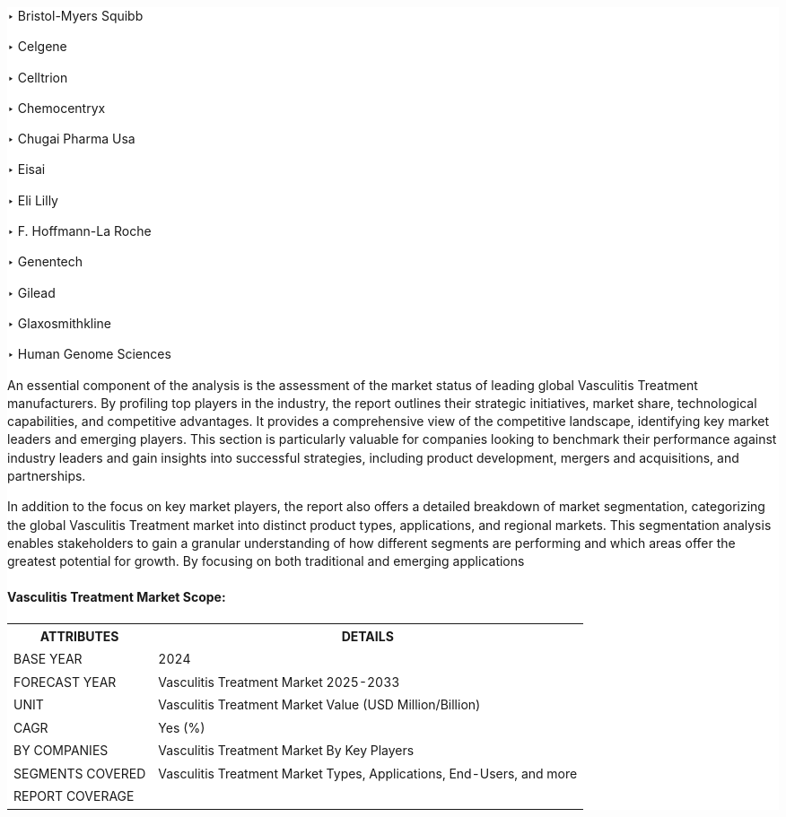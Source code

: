 ‣ Bristol-Myers Squibb

‣ Celgene

‣ Celltrion

‣ Chemocentryx

‣ Chugai Pharma Usa

‣ Eisai

‣ Eli Lilly

‣ F. Hoffmann-La Roche

‣ Genentech

‣ Gilead

‣ Glaxosmithkline

‣ Human Genome Sciences

An essential component of the analysis is the assessment of the market status of leading global Vasculitis Treatment manufacturers. By profiling top players in the industry, the report outlines their strategic initiatives, market share, technological capabilities, and competitive advantages. It provides a comprehensive view of the competitive landscape, identifying key market leaders and emerging players. This section is particularly valuable for companies looking to benchmark their performance against industry leaders and gain insights into successful strategies, including product development, mergers and acquisitions, and partnerships.

In addition to the focus on key market players, the report also offers a detailed breakdown of market segmentation, categorizing the global Vasculitis Treatment market into distinct product types, applications, and regional markets. This segmentation analysis enables stakeholders to gain a granular understanding of how different segments are performing and which areas offer the greatest potential for growth. By focusing on both traditional and emerging applications

<h4>Vasculitis Treatment Market Scope:</h4>
<table>
<tr>
<th>ATTRIBUTES</th>
<th>DETAILS</th>
</tr>
<tr>
<td>BASE YEAR</td>
<td>2024</td>
</tr>
<tr>
<td>FORECAST YEAR</td>
<td>Vasculitis Treatment Market 2025-2033</td>
</tr>
<tr>
<td>UNIT</td>
<td>Vasculitis Treatment Market Value (USD Million/Billion)</td>
<tr>
<td>CAGR</td>
<td>Yes (%)</td>
</tr>
</tr>
<tr>
<td>BY COMPANIES</td>
<td>Vasculitis Treatment Market By Key Players</td>
</tr>
<tr>
<td>SEGMENTS COVERED</td>
<td>Vasculitis Treatment Market Types, Applications, End-Users, and more</td>
</tr>
<tr>
<td>REPORT COVERAGE</td>